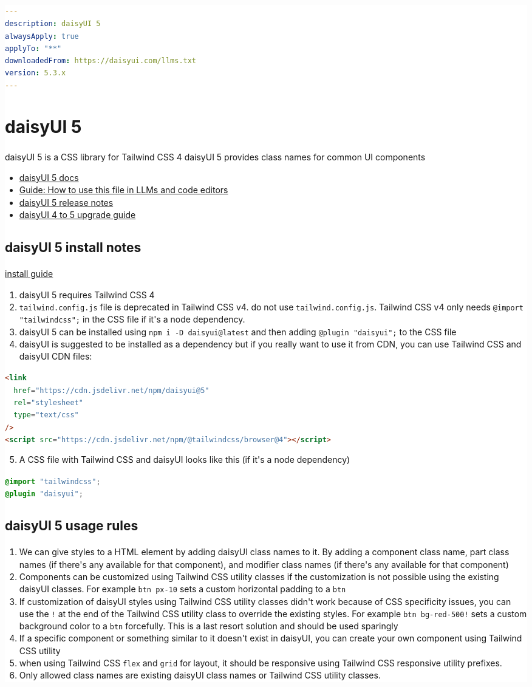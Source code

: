 ```yaml
---
description: daisyUI 5
alwaysApply: true
applyTo: "**"
downloadedFrom: https://daisyui.com/llms.txt
version: 5.3.x
---
```


# daisyUI 5

daisyUI 5 is a CSS library for Tailwind CSS 4
daisyUI 5 provides class names for common UI components

- [daisyUI 5 docs](http://daisyui.com)
- [Guide: How to use this file in LLMs and code editors](https://daisyui.com/docs/editor/)
- [daisyUI 5 release notes](https://daisyui.com/docs/v5/)
- [daisyUI 4 to 5 upgrade guide](https://daisyui.com/docs/upgrade/)

## daisyUI 5 install notes

[install guide](https://daisyui.com/docs/install/)

1. daisyUI 5 requires Tailwind CSS 4
2. `tailwind.config.js` file is deprecated in Tailwind CSS v4. do not use `tailwind.config.js`. Tailwind CSS v4 only needs `@import "tailwindcss";` in the CSS file if it's a node dependency.
3. daisyUI 5 can be installed using `npm i -D daisyui@latest` and then adding `@plugin "daisyui";` to the CSS file
4. daisyUI is suggested to be installed as a dependency but if you really want to use it from CDN, you can use Tailwind CSS and daisyUI CDN files:

```html
<link
  href="https://cdn.jsdelivr.net/npm/daisyui@5"
  rel="stylesheet"
  type="text/css"
/>
<script src="https://cdn.jsdelivr.net/npm/@tailwindcss/browser@4"></script>
```

5. A CSS file with Tailwind CSS and daisyUI looks like this (if it's a node dependency)

```css
@import "tailwindcss";
@plugin "daisyui";
```

## daisyUI 5 usage rules

1. We can give styles to a HTML element by adding daisyUI class names to it. By adding a component class name, part class names (if there's any available for that component), and modifier class names (if there's any available for that component)
2. Components can be customized using Tailwind CSS utility classes if the customization is not possible using the existing daisyUI classes. For example `btn px-10` sets a custom horizontal padding to a `btn`
3. If customization of daisyUI styles using Tailwind CSS utility classes didn't work because of CSS specificity issues, you can use the `!` at the end of the Tailwind CSS utility class to override the existing styles. For example `btn bg-red-500!` sets a custom background color to a `btn` forcefully. This is a last resort solution and should be used sparingly
4. If a specific component or something similar to it doesn't exist in daisyUI, you can create your own component using Tailwind CSS utility
5. when using Tailwind CSS `flex` and `grid` for layout, it should be responsive using Tailwind CSS responsive utility prefixes.
6. Only allowed class names are existing daisyUI class names or Tailwind CSS utility classes.